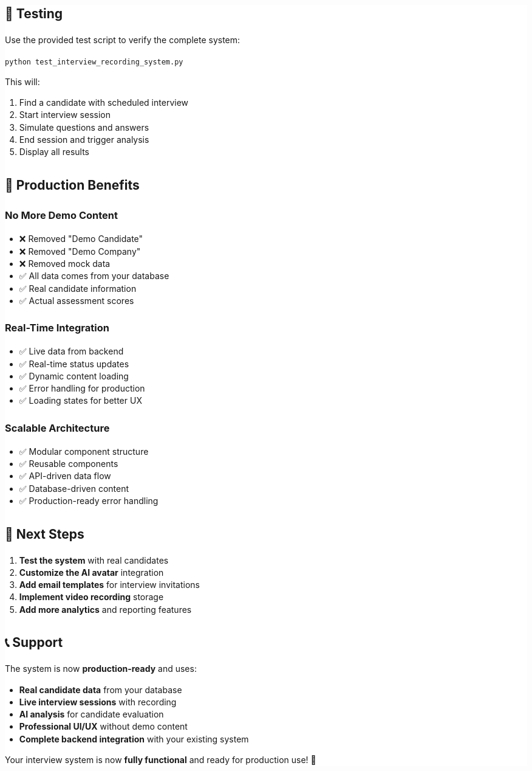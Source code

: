 ## 🧪 **Testing**

Use the provided test script to verify the complete system:

```bash
python test_interview_recording_system.py
```

This will:
1. Find a candidate with scheduled interview
2. Start interview session
3. Simulate questions and answers
4. End session and trigger analysis
5. Display all results

## 🎯 **Production Benefits**

### **No More Demo Content**
- ❌ Removed "Demo Candidate"
- ❌ Removed "Demo Company"
- ❌ Removed mock data
- ✅ All data comes from your database
- ✅ Real candidate information
- ✅ Actual assessment scores

### **Real-Time Integration**
- ✅ Live data from backend
- ✅ Real-time status updates
- ✅ Dynamic content loading
- ✅ Error handling for production
- ✅ Loading states for better UX

### **Scalable Architecture**
- ✅ Modular component structure
- ✅ Reusable components
- ✅ API-driven data flow
- ✅ Database-driven content
- ✅ Production-ready error handling

## 🚀 **Next Steps**

1. **Test the system** with real candidates
2. **Customize the AI avatar** integration
3. **Add email templates** for interview invitations
4. **Implement video recording** storage
5. **Add more analytics** and reporting features

## 📞 **Support**

The system is now **production-ready** and uses:
- **Real candidate data** from your database
- **Live interview sessions** with recording
- **AI analysis** for candidate evaluation
- **Professional UI/UX** without demo content
- **Complete backend integration** with your existing system

Your interview system is now **fully functional** and ready for production use! 🎉 